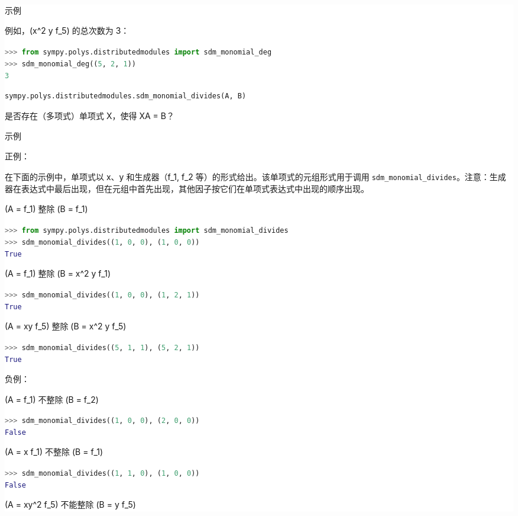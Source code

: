 示例

例如，\(x^2 y f_5\) 的总次数为 3：

```py
>>> from sympy.polys.distributedmodules import sdm_monomial_deg
>>> sdm_monomial_deg((5, 2, 1))
3 
```

```py
sympy.polys.distributedmodules.sdm_monomial_divides(A, B)
```

是否存在（多项式）单项式 X，使得 XA = B？

示例

正例：

在下面的示例中，单项式以 x、y 和生成器（f_1, f_2 等）的形式给出。该单项式的元组形式用于调用 `sdm_monomial_divides`。注意：生成器在表达式中最后出现，但在元组中首先出现，其他因子按它们在单项式表达式中出现的顺序出现。

\(A = f_1\) 整除 \(B = f_1\)

```py
>>> from sympy.polys.distributedmodules import sdm_monomial_divides
>>> sdm_monomial_divides((1, 0, 0), (1, 0, 0))
True 
```

\(A = f_1\) 整除 \(B = x^2 y f_1\)

```py
>>> sdm_monomial_divides((1, 0, 0), (1, 2, 1))
True 
```

\(A = xy f_5\) 整除 \(B = x^2 y f_5\)

```py
>>> sdm_monomial_divides((5, 1, 1), (5, 2, 1))
True 
```

负例：

\(A = f_1\) 不整除 \(B = f_2\)

```py
>>> sdm_monomial_divides((1, 0, 0), (2, 0, 0))
False 
```

\(A = x f_1\) 不整除 \(B = f_1\)

```py
>>> sdm_monomial_divides((1, 1, 0), (1, 0, 0))
False 
```

\(A = xy^2 f_5\) 不能整除 \(B = y f_5\)
